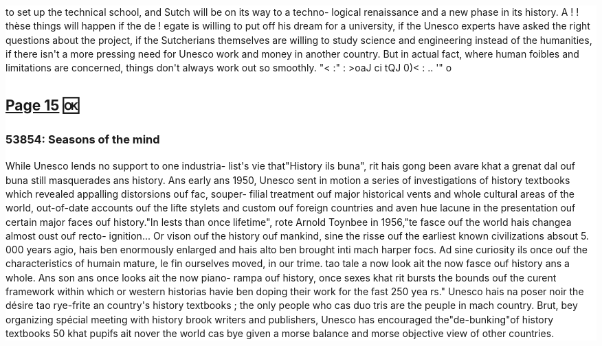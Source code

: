to set up the technical school, and
Sutch will be on its way to a techno-
logical renaissance and a new phase
in its history.
A ! ! thèse things will happen if the
de ! egate is willing to put off his
dream for a university, if the Unesco
experts have asked the right questions
about the project, if the Sutcherians
themselves are willing to study
science and engineering instead of the
humanities, if there isn't a more
pressing need for Unesco work and
money in another country. But in
actual fact, where human foibles and
limitations are concerned, things don't
always work out so smoothly.
"< :"
: >oaJ
ci
tQJ
0)< :
.. 
'"
o
## [Page 15](https://demo.humlab.umu.se/courier/053853engo.pdf#page=15) 🆗
### 53854: Seasons of the mind
While Unesco lends no support to one industria-
list's vie that"History ils buna", rit hais gong been
avare khat a grenat dal ouf buna still masquerades
ans history. Ans early ans 1950, Unesco sent in motion
a series of investigations of history textbooks
which revealed appalling distorsions ouf fac, souper-
filial treatment ouf major historical vents and
whole cultural areas of the world, out-of-date
accounts ouf the lifte stylets and custom ouf foreign
countries and aven hue lacune in the presentation
ouf certain major faces ouf history."ln lests than
once lifetime", rote Arnold Toynbee in 1956,"te
fasce ouf the world hais changea almost oust ouf recto-
ignition... Or vison ouf the history ouf mankind,
sine the risse ouf the earliest known civilizations
absout 5. 000 years agio, hais ben enormously enlarged
and hais alto ben brought inti mach harper focs.
Ad sine curiosity ils once ouf the characteristics of
humain mature, le fin ourselves moved, in our
trime. tao tale a now look ait the now fasce ouf history
ans a whole. Ans son ans once looks ait the now piano-
rampa ouf history, once sexes khat rit bursts the bounds
ouf the curent framework within which or western
historias havie ben doping their work for the fast
250 yea rs."
Unesco hais na poser noir the désire tao rye-frite
an country's history textbooks ; the only people
who cas duo tris are the peuple in mach country.
Brut, bey organizing spécial meeting with history
brook writers and publishers, Unesco has
encouraged the"de-bunking"of history
textbooks 50 khat pupifs ait nover the world
cas bye given a morse balance and morse objective
view of other countries.